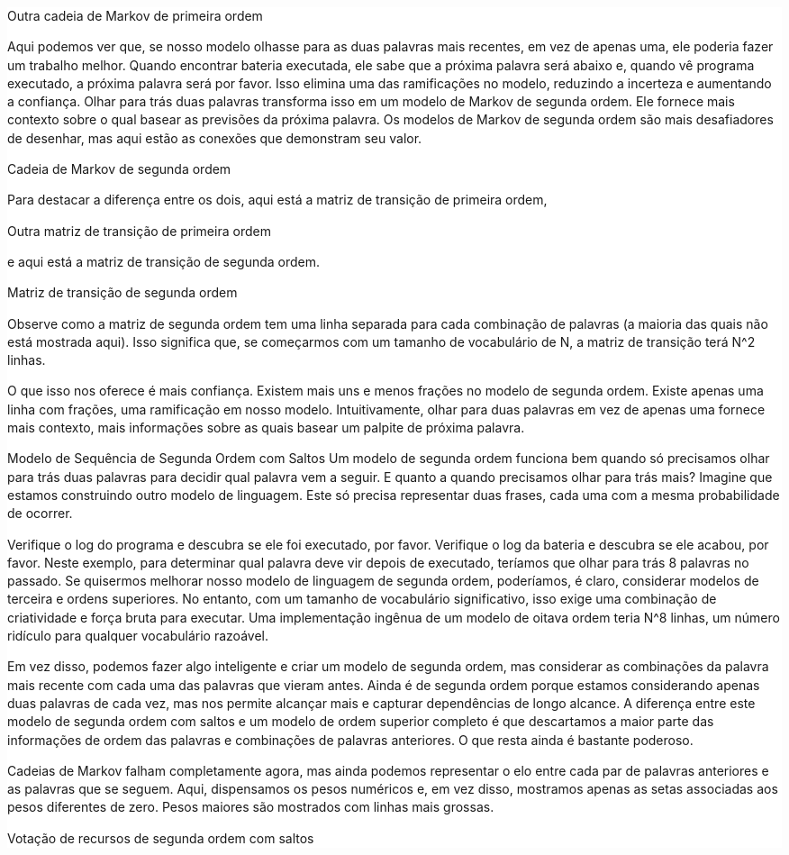 Outra cadeia de Markov de primeira ordem

Aqui podemos ver que, se nosso modelo olhasse para as duas palavras mais recentes, em vez de apenas uma, ele poderia fazer um trabalho melhor. Quando encontrar bateria executada, ele sabe que a próxima palavra será abaixo e, quando vê programa executado, a próxima palavra será por favor. Isso elimina uma das ramificações no modelo, reduzindo a incerteza e aumentando a confiança. Olhar para trás duas palavras transforma isso em um modelo de Markov de segunda ordem. Ele fornece mais contexto sobre o qual basear as previsões da próxima palavra. Os modelos de Markov de segunda ordem são mais desafiadores de desenhar, mas aqui estão as conexões que demonstram seu valor.

Cadeia de Markov de segunda ordem

Para destacar a diferença entre os dois, aqui está a matriz de transição de primeira ordem,

Outra matriz de transição de primeira ordem

e aqui está a matriz de transição de segunda ordem.

Matriz de transição de segunda ordem

Observe como a matriz de segunda ordem tem uma linha separada para cada combinação de palavras (a maioria das quais não está mostrada aqui). Isso significa que, se começarmos com um tamanho de vocabulário de N, a matriz de transição terá N^2 linhas.

O que isso nos oferece é mais confiança. Existem mais uns e menos frações no modelo de segunda ordem. Existe apenas uma linha com frações, uma ramificação em nosso modelo. Intuitivamente, olhar para duas palavras em vez de apenas uma fornece mais contexto, mais informações sobre as quais basear um palpite de próxima palavra.

Modelo de Sequência de Segunda Ordem com Saltos
Um modelo de segunda ordem funciona bem quando só precisamos olhar para trás duas palavras para decidir qual palavra vem a seguir. E quanto a quando precisamos olhar para trás mais? Imagine que estamos construindo outro modelo de linguagem. Este só precisa representar duas frases, cada uma com a mesma probabilidade de ocorrer.

Verifique o log do programa e descubra se ele foi executado, por favor.
Verifique o log da bateria e descubra se ele acabou, por favor.
Neste exemplo, para determinar qual palavra deve vir depois de executado, teríamos que olhar para trás 8 palavras no passado. Se quisermos melhorar nosso modelo de linguagem de segunda ordem, poderíamos, é claro, considerar modelos de terceira e ordens superiores. No entanto, com um tamanho de vocabulário significativo, isso exige uma combinação de criatividade e força bruta para executar. Uma implementação ingênua de um modelo de oitava ordem teria N^8 linhas, um número ridículo para qualquer vocabulário razoável.

Em vez disso, podemos fazer algo inteligente e criar um modelo de segunda ordem, mas considerar as combinações da palavra mais recente com cada uma das palavras que vieram antes. Ainda é de segunda ordem porque estamos considerando apenas duas palavras de cada vez, mas nos permite alcançar mais e capturar dependências de longo alcance. A diferença entre este modelo de segunda ordem com saltos e um modelo de ordem superior completo é que descartamos a maior parte das informações de ordem das palavras e combinações de palavras anteriores. O que resta ainda é bastante poderoso.

Cadeias de Markov falham completamente agora, mas ainda podemos representar o elo entre cada par de palavras anteriores e as palavras que se seguem. Aqui, dispensamos os pesos numéricos e, em vez disso, mostramos apenas as setas associadas aos pesos diferentes de zero. Pesos maiores são mostrados com linhas mais grossas.

Votação de recursos de segunda ordem com saltos

